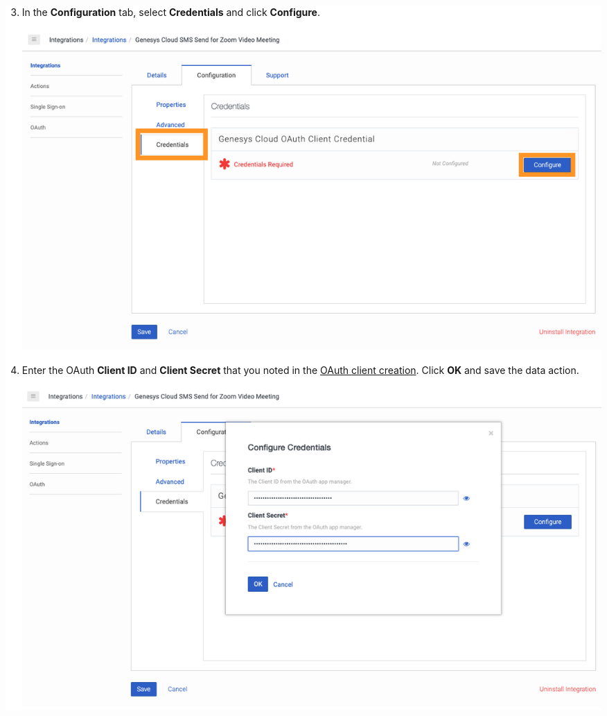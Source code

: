 3. In the **Configuration** tab, select **Credentials** and click **Configure**.

   ![Add OAuth Credentials](images/3CAddOAuthCredentials.png "Configure credentials")

4. Enter the OAuth **Client ID** and **Client Secret** that you noted in the [OAuth client creation](#create-an-oauth-client-for-use-with-the-genesys-cloud-data-action-integration "Goes to the Genesys Cloud data action section"). Click **OK** and save the data action.

   ![Add OAuth client credentials](images/3DOAuthClientIDandSecret.png "Enter the OAuth client ID and secret")
